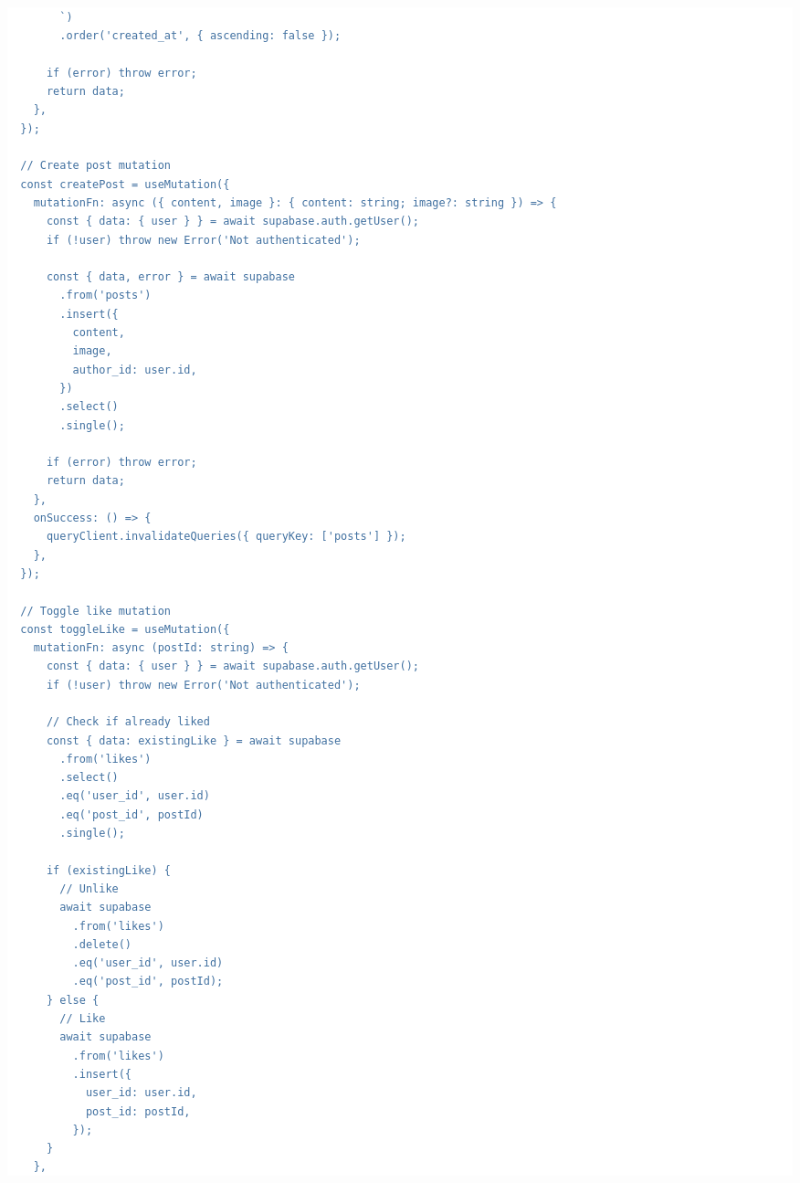 ```typescript
        `)
        .order('created_at', { ascending: false });

      if (error) throw error;
      return data;
    },
  });

  // Create post mutation
  const createPost = useMutation({
    mutationFn: async ({ content, image }: { content: string; image?: string }) => {
      const { data: { user } } = await supabase.auth.getUser();
      if (!user) throw new Error('Not authenticated');

      const { data, error } = await supabase
        .from('posts')
        .insert({
          content,
          image,
          author_id: user.id,
        })
        .select()
        .single();

      if (error) throw error;
      return data;
    },
    onSuccess: () => {
      queryClient.invalidateQueries({ queryKey: ['posts'] });
    },
  });

  // Toggle like mutation
  const toggleLike = useMutation({
    mutationFn: async (postId: string) => {
      const { data: { user } } = await supabase.auth.getUser();
      if (!user) throw new Error('Not authenticated');

      // Check if already liked
      const { data: existingLike } = await supabase
        .from('likes')
        .select()
        .eq('user_id', user.id)
        .eq('post_id', postId)
        .single();

      if (existingLike) {
        // Unlike
        await supabase
          .from('likes')
          .delete()
          .eq('user_id', user.id)
          .eq('post_id', postId);
      } else {
        // Like
        await supabase
          .from('likes')
          .insert({
            user_id: user.id,
            post_id: postId,
          });
      }
    },
```